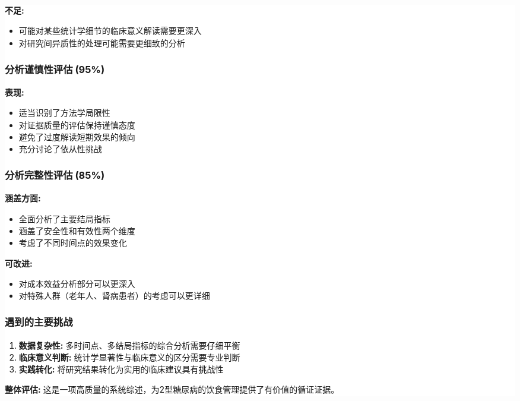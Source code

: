 **不足:**
- 可能对某些统计学细节的临床意义解读需要更深入
- 对研究间异质性的处理可能需要更细致的分析

### 分析谨慎性评估 (95%)
**表现:**
- 适当识别了方法学局限性
- 对证据质量的评估保持谨慎态度
- 避免了过度解读短期效果的倾向
- 充分讨论了依从性挑战

### 分析完整性评估 (85%)
**涵盖方面:**
- 全面分析了主要结局指标
- 涵盖了安全性和有效性两个维度
- 考虑了不同时间点的效果变化

**可改进:**
- 对成本效益分析部分可以更深入
- 对特殊人群（老年人、肾病患者）的考虑可以更详细

### 遇到的主要挑战
1. **数据复杂性:** 多时间点、多结局指标的综合分析需要仔细平衡
2. **临床意义判断:** 统计学显著性与临床意义的区分需要专业判断
3. **实践转化:** 将研究结果转化为实用的临床建议具有挑战性

**整体评估:** 这是一项高质量的系统综述，为2型糖尿病的饮食管理提供了有价值的循证证据。 